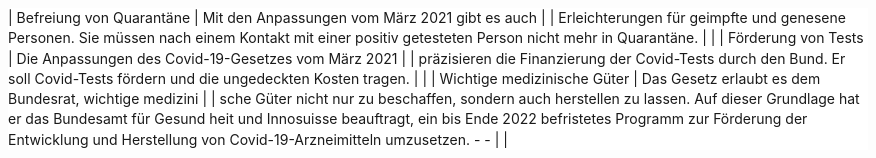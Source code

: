 | Befreiung von  Quarantäne                                                                                                                                                                                                                                                                                                                                                                                                                                                                                                                                                                                                                                                                                                                                                                                                                                                                                                                                   | Mit den Anpassungen vom März 2021 gibt es auch              |
| Erleichterungen für geimpfte und genesene Personen. Sie  müssen nach einem Kontakt mit einer positiv getesteten  Person nicht mehr in Quarantäne.                                                                                                                                                                                                                                                                                                                                                                                                                                                                                                                                                                                                                                                                                                                                                                                                           |                                                             |
| Förderung von Tests                                                                                                                                                                                                                                                                                                                                                                                                                                                                                                                                                                                                                                                                                                                                                                                                                                                                                                                                         | Die Anpassungen des Covid-19-Gesetzes vom März 2021         |
| präzisieren die Finanzierung der Covid-Tests durch den Bund.  Er soll Covid-Tests fördern und die ungedeckten Kosten tragen.                                                                                                                                                                                                                                                                                                                                                                                                                                                                                                                                                                                                                                                                                                                                                                                                                                |                                                             |
| Wichtige   medizinische Güter                                                                                                                                                                                                                                                                                                                                                                                                                                                                                                                                                                                                                                                                                                                                                                                                                                                                                                                               | Das Gesetz erlaubt es dem Bundesrat, wichtige medizini      |
| sche Güter nicht nur zu beschaffen, sondern auch herstellen zu  lassen. Auf dieser Grundlage hat er das Bundesamt für Gesund heit und Innosuisse beauftragt, ein bis Ende 2022 befristetes  Programm zur Förderung der Entwicklung und Herstellung von  Covid-19-Arzneimitteln umzusetzen. - -                                                                                                                                                                                                                                                                                                                                                                                                                                                                                                                                                                                                                                                              |                                                             |
